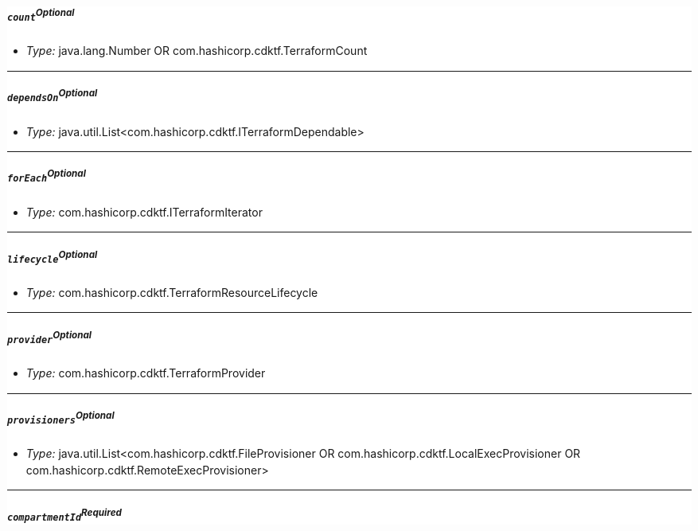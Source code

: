 ##### `count`<sup>Optional</sup> <a name="count" id="rhizo-co-terraform-provider-oci.stackMonitoringMonitoredResource.StackMonitoringMonitoredResource.Initializer.parameter.count"></a>

- *Type:* java.lang.Number OR com.hashicorp.cdktf.TerraformCount

---

##### `dependsOn`<sup>Optional</sup> <a name="dependsOn" id="rhizo-co-terraform-provider-oci.stackMonitoringMonitoredResource.StackMonitoringMonitoredResource.Initializer.parameter.dependsOn"></a>

- *Type:* java.util.List<com.hashicorp.cdktf.ITerraformDependable>

---

##### `forEach`<sup>Optional</sup> <a name="forEach" id="rhizo-co-terraform-provider-oci.stackMonitoringMonitoredResource.StackMonitoringMonitoredResource.Initializer.parameter.forEach"></a>

- *Type:* com.hashicorp.cdktf.ITerraformIterator

---

##### `lifecycle`<sup>Optional</sup> <a name="lifecycle" id="rhizo-co-terraform-provider-oci.stackMonitoringMonitoredResource.StackMonitoringMonitoredResource.Initializer.parameter.lifecycle"></a>

- *Type:* com.hashicorp.cdktf.TerraformResourceLifecycle

---

##### `provider`<sup>Optional</sup> <a name="provider" id="rhizo-co-terraform-provider-oci.stackMonitoringMonitoredResource.StackMonitoringMonitoredResource.Initializer.parameter.provider"></a>

- *Type:* com.hashicorp.cdktf.TerraformProvider

---

##### `provisioners`<sup>Optional</sup> <a name="provisioners" id="rhizo-co-terraform-provider-oci.stackMonitoringMonitoredResource.StackMonitoringMonitoredResource.Initializer.parameter.provisioners"></a>

- *Type:* java.util.List<com.hashicorp.cdktf.FileProvisioner OR com.hashicorp.cdktf.LocalExecProvisioner OR com.hashicorp.cdktf.RemoteExecProvisioner>

---

##### `compartmentId`<sup>Required</sup> <a name="compartmentId" id="rhizo-co-terraform-provider-oci.stackMonitoringMonitoredResource.StackMonitoringMonitoredResource.Initializer.parameter.compartmentId"></a>
